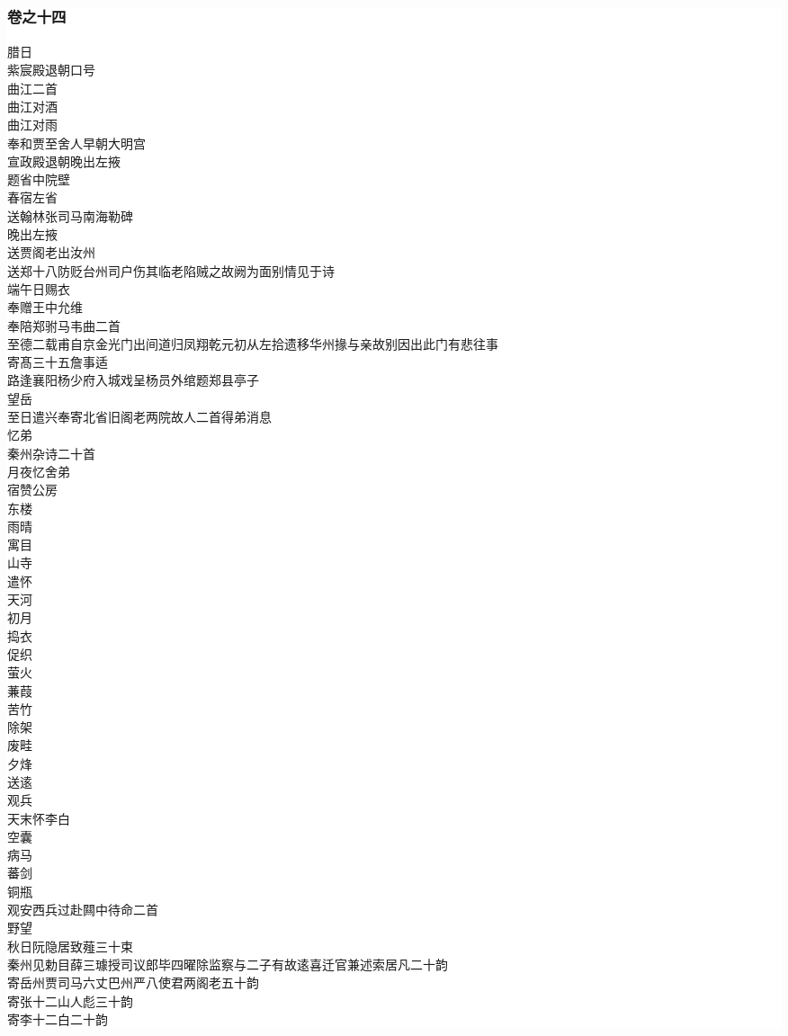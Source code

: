 ### 卷之十四
  
腊日  
紫宸殿退朝口号  
曲江二首  
曲江对酒  
曲江对雨  
奉和贾至舍人早朝大明宫  
宣政殿退朝晚出左掖  
题省中院壁  
春宿左省  
送翰林张司马南海勒碑  
晚出左掖  
送贾阁老出汝州  
送郑十八防贬台州司户伤其临老陷贼之故阙为面别情见于诗  
端午日赐衣  
奉赠王中允维  
奉陪郑驸马韦曲二首  
至德二载甫自京金光门出间道归凤翔乾元初从左拾遗移华州掾与亲故别因出此门有悲往事  
寄髙三十五詹事适  
路逢襄阳杨少府入城戏呈杨员外绾题郑县亭子  
望岳  
至日遣兴奉寄北省旧阁老两院故人二首得弟消息  
忆弟  
秦州杂诗二十首  
月夜忆舍弟  
宿赞公房  
东楼  
雨晴  
寓目  
山寺  
遣怀  
天河  
初月  
捣衣  
促织  
萤火  
蒹葭  
苦竹  
除架  
废畦  
夕烽  
送逺  
观兵  
天末怀李白  
空囊  
病马  
蕃剑  
铜瓶  
观安西兵过赴闗中待命二首  
野望  
秋日阮隐居致薤三十束  
秦州见勅目薛三璩授司议郎毕四曜除监察与二子有故逺喜迁官兼述索居凡二十韵  
寄岳州贾司马六丈巴州严八使君两阁老五十韵  
寄张十二山人彪三十韵  
寄李十二白二十韵  
